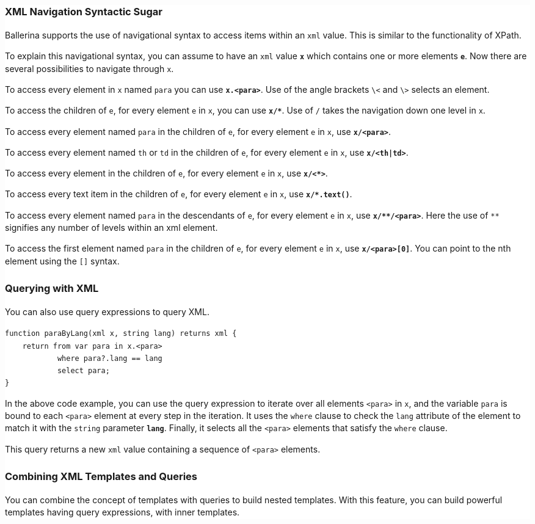 ### XML Navigation Syntactic Sugar

Ballerina supports the use of navigational syntax to access items within an ``xml`` value. This is similar to the functionality of XPath.

To explain this navigational syntax, you can assume to have an ``xml`` value **``x``** which contains one or more elements **``e``**. Now there are several possibilities to navigate through ``x``.  

To access every element in ``x`` named ``para`` you can use **``x.<para>``**. Use of the angle brackets ``\<`` and ``\>`` selects an element.

To access the children of ``e``, for every element ``e`` in ``x``, you can use **``x/*``**. Use of ``/`` takes the navigation down one level in ``x``.

To access every element named ``para`` in the children of ``e``, for every element ``e`` in ``x``, use **``x/<para>``**.

To access every element named ``th`` or ``td`` in the children of ``e``, for every element ``e`` in ``x``, use **``x/<th|td>``**.

To access every element in the children of ``e``, for every element ``e`` in ``x``, use **``x/<*>``**.

To access every text item in the children of ``e``, for every element ``e`` in ``x``, use **`x/*.text()`**.

To access every element named ``para`` in the descendants of ``e``, for every element ``e`` in ``x``, use **``x/**/<para>``**. Here the use of ``**`` signifies any number of levels within an xml element.

To access the first element named ``para`` in the children of ``e``, for every element ``e`` in ``x``, use  **``x/<para>[0]``**. You can point to the nth element using the ``[]`` syntax.

### Querying with XML

You can also use query expressions to query XML.

```ballerina
function paraByLang(xml x, string lang) returns xml {
    return from var para in x.<para>
            where para?.lang == lang
            select para;
}
```

In the above code example, you can use the query expression to iterate over all elements ``<para>`` in ``x``, and the variable ``para`` is bound to each ``<para>`` element at every step in the iteration. It uses the ``where`` clause to check the ``lang`` attribute of the element to match it with the ``string`` parameter **``lang``**. Finally, it selects all the ``<para>`` elements that satisfy the ``where`` clause.

This query returns a new ``xml`` value containing a sequence of ``<para>`` elements.

### Combining XML Templates and Queries

You can combine the concept of templates with queries to build nested templates. With this feature, you can build powerful templates having query expressions, with inner templates.
